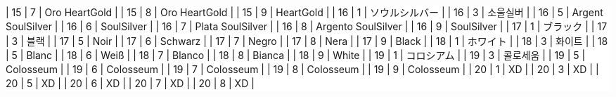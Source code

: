 | 15         | 7                 | Oro HeartGold      |
| 15         | 8                 | Oro HeartGold      |
| 15         | 9                 | HeartGold          |
| 16         | 1                 | ソウルシルバー            |
| 16         | 3                 | 소울실버               |
| 16         | 5                 | Argent SoulSilver  |
| 16         | 6                 | SoulSilver         |
| 16         | 7                 | Plata SoulSilver   |
| 16         | 8                 | Argento SoulSilver |
| 16         | 9                 | SoulSilver         |
| 17         | 1                 | ブラック               |
| 17         | 3                 | 블랙                 |
| 17         | 5                 | Noir               |
| 17         | 6                 | Schwarz            |
| 17         | 7                 | Negro              |
| 17         | 8                 | Nera               |
| 17         | 9                 | Black              |
| 18         | 1                 | ホワイト               |
| 18         | 3                 | 화이트                |
| 18         | 5                 | Blanc              |
| 18         | 6                 | Weiß               |
| 18         | 7                 | Blanco             |
| 18         | 8                 | Bianca             |
| 18         | 9                 | White              |
| 19         | 1                 | コロシアム              |
| 19         | 3                 | 콜로세움               |
| 19         | 5                 | Colosseum          |
| 19         | 6                 | Colosseum          |
| 19         | 7                 | Colosseum          |
| 19         | 8                 | Colosseum          |
| 19         | 9                 | Colosseum          |
| 20         | 1                 | XD                 |
| 20         | 3                 | XD                 |
| 20         | 5                 | XD                 |
| 20         | 6                 | XD                 |
| 20         | 7                 | XD                 |
| 20         | 8                 | XD                 |
